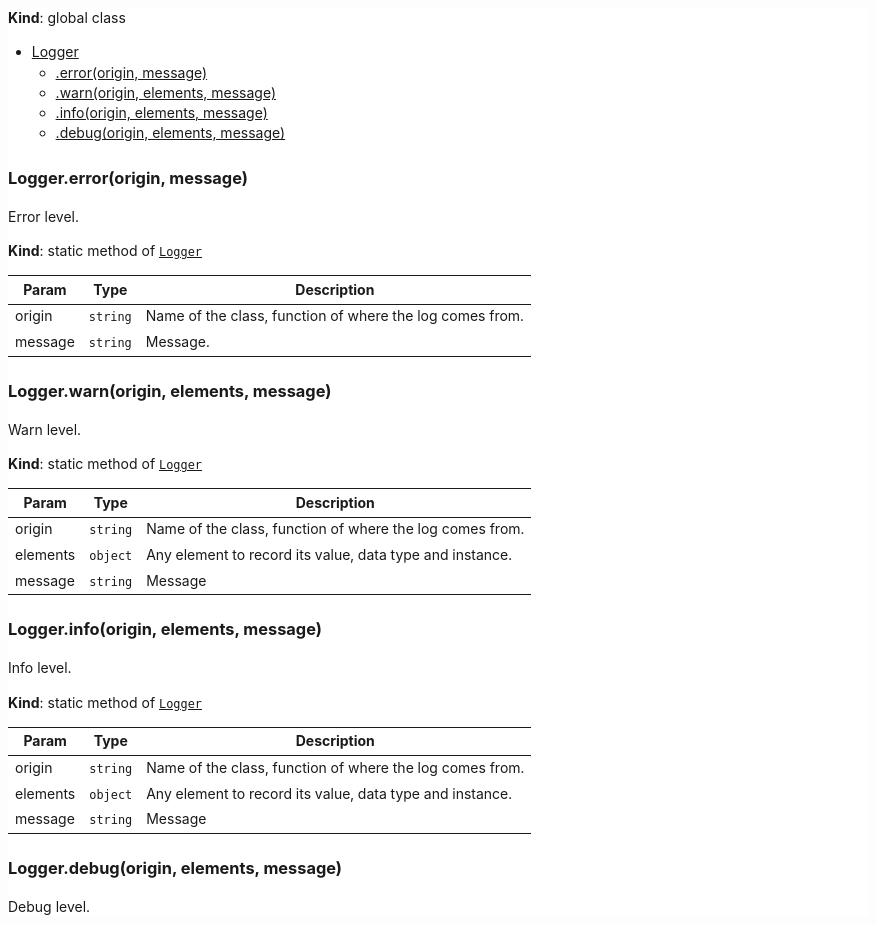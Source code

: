 **Kind**: global class  

* [Logger](#Logger)
    * [.error(origin, message)](#Logger.error)
    * [.warn(origin, elements, message)](#Logger.warn)
    * [.info(origin, elements, message)](#Logger.info)
    * [.debug(origin, elements, message)](#Logger.debug)

<a name="Logger.error"></a>

### Logger.error(origin, message)
Error level.

**Kind**: static method of [<code>Logger</code>](#Logger)  

| Param | Type | Description |
| --- | --- | --- |
| origin | <code>string</code> | Name of the class, function of where the log comes from. |
| message | <code>string</code> | Message. |

<a name="Logger.warn"></a>

### Logger.warn(origin, elements, message)
Warn level.

**Kind**: static method of [<code>Logger</code>](#Logger)  

| Param | Type | Description |
| --- | --- | --- |
| origin | <code>string</code> | Name of the class, function of where the log comes from. |
| elements | <code>object</code> | Any element to record its value, data type and instance. |
| message | <code>string</code> | Message |

<a name="Logger.info"></a>

### Logger.info(origin, elements, message)
Info level.

**Kind**: static method of [<code>Logger</code>](#Logger)  

| Param | Type | Description |
| --- | --- | --- |
| origin | <code>string</code> | Name of the class, function of where the log comes from. |
| elements | <code>object</code> | Any element to record its value, data type and instance. |
| message | <code>string</code> | Message |

<a name="Logger.debug"></a>

### Logger.debug(origin, elements, message)
Debug level.
